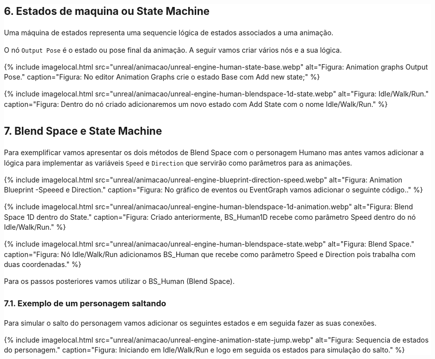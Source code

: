 ## 6. Estados de maquina ou State Machine

Uma máquina de estados representa uma sequencie lógica de estados associados a uma animação.

O nó `Output Pose` é o estado ou pose final da animação. A seguir vamos criar vários nós e a sua lógica.

{% include imagelocal.html
    src="unreal/animacao/unreal-engine-human-state-base.webp"
    alt="Figura: Animation graphs Output Pose."
    caption="Figura: No editor Animation Graphs crie o estado Base com Add new state;"
%}

{% include imagelocal.html
    src="unreal/animacao/unreal-engine-human-blendspace-1d-state.webp"
    alt="Figura: Idle/Walk/Run."
    caption="Figura: Dentro do nó criado adicionaremos um novo estado com Add State com o nome Idle/Walk/Run."
%}

## 7. Blend Space e State Machine

Para exemplificar vamos apresentar os dois métodos de Blend Space com o personagem Humano mas antes vamos adicionar a lógica para implementar as variáveis `Speed` e `Direction` que servirão como parâmetros para as animações.

{% include imagelocal.html
    src="unreal/animacao/unreal-engine-blueprint-direction-speed.webp"
    alt="Figura: Animation Blueprint -Speeed e Direction."
    caption="Figura: No gráfico de eventos ou EventGraph vamos adicionar o seguinte código.."
%}

{% include imagelocal.html
    src="unreal/animacao/unreal-engine-human-blendspace-1d-animation.webp"
    alt="Figura: Blend Space 1D dentro do State."
    caption="Figura: Criado anteriormente, BS_Human1D recebe como parâmetro Speed dentro do nó Idle/Walk/Run."
%}

{% include imagelocal.html
    src="unreal/animacao/unreal-engine-human-blendspace-state.webp"
    alt="Figura: Blend Space."
    caption="Figura: Nó Idle/Walk/Run adicionamos BS_Human que recebe como parâmetro Speed e Direction pois trabalha com duas coordenadas."
%}

Para os passos posteriores vamos utilizar o BS_Human (Blend Space).

### 7.1. Exemplo de um personagem saltando

Para simular o salto do personagem vamos adicionar os seguintes estados e em seguida fazer as suas conexões.

{% include imagelocal.html
    src="unreal/animacao/unreal-engine-animation-state-jump.webp"
    alt="Figura: Sequencia de estados do personagem."
    caption="Figura: Iniciando em Idle/Walk/Run e logo em seguida os estados para simulação do salto."
%}
